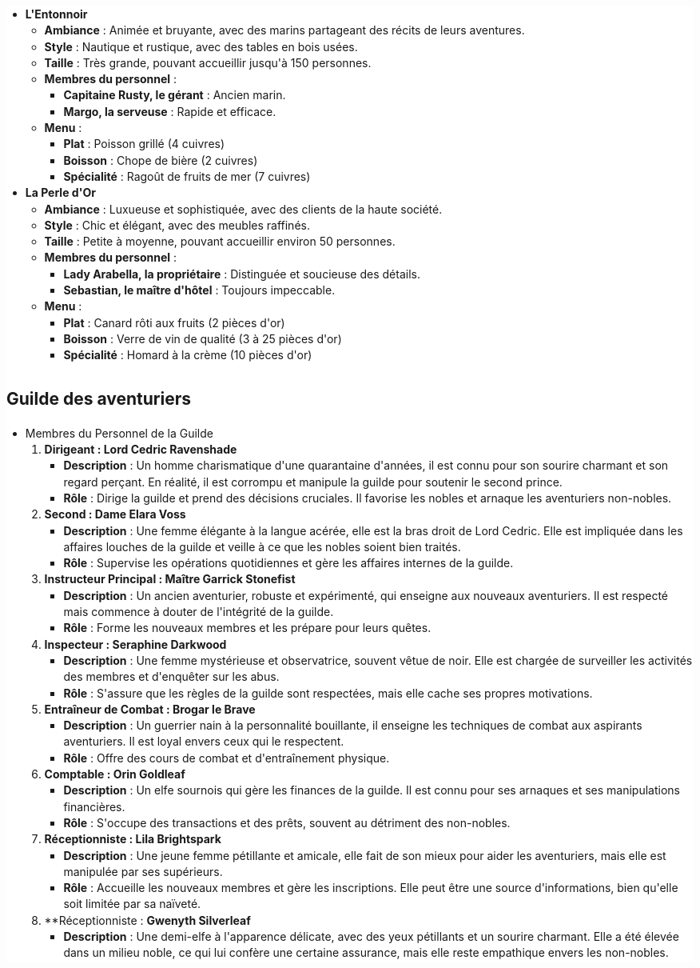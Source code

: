 - **L'Entonnoir**
	- **Ambiance** : Animée et bruyante, avec des marins partageant des récits de leurs aventures.
	- **Style** : Nautique et rustique, avec des tables en bois usées.
	- **Taille** : Très grande, pouvant accueillir jusqu'à 150 personnes.
	- **Membres du personnel** :
	    - **Capitaine Rusty, le gérant** : Ancien marin.
	    - **Margo, la serveuse** : Rapide et efficace.
	- **Menu** :
	    - **Plat** : Poisson grillé (4 cuivres)
	    - **Boisson** : Chope de bière (2 cuivres)
	    - **Spécialité** : Ragoût de fruits de mer (7 cuivres)
- **La Perle d'Or**
	- **Ambiance** : Luxueuse et sophistiquée, avec des clients de la haute société.
	- **Style** : Chic et élégant, avec des meubles raffinés.
	- **Taille** : Petite à moyenne, pouvant accueillir environ 50 personnes.
	- **Membres du personnel** :
	    - **Lady Arabella, la propriétaire** : Distinguée et soucieuse des détails.
	    - **Sebastian, le maître d'hôtel** : Toujours impeccable.
	- **Menu** :
	    - **Plat** : Canard rôti aux fruits (2 pièces d'or)
	    - **Boisson** : Verre de vin de qualité (3 à 25 pièces d'or)
	    - **Spécialité** : Homard à la crème (10 pièces d'or)


## Guilde des aventuriers
- Membres du Personnel de la Guilde
	1. **Dirigeant : Lord Cedric Ravenshade**
	    - **Description** : Un homme charismatique d'une quarantaine d'années, il est connu pour son sourire charmant et son regard perçant. En réalité, il est corrompu et manipule la guilde pour soutenir le second prince.
	    - **Rôle** : Dirige la guilde et prend des décisions cruciales. Il favorise les nobles et arnaque les aventuriers non-nobles.
	2. **Second : Dame Elara Voss**
	    - **Description** : Une femme élégante à la langue acérée, elle est la bras droit de Lord Cedric. Elle est impliquée dans les affaires louches de la guilde et veille à ce que les nobles soient bien traités.
	    - **Rôle** : Supervise les opérations quotidiennes et gère les affaires internes de la guilde.
	3. **Instructeur Principal : Maître Garrick Stonefist**
	    - **Description** : Un ancien aventurier, robuste et expérimenté, qui enseigne aux nouveaux aventuriers. Il est respecté mais commence à douter de l'intégrité de la guilde.
	    - **Rôle** : Forme les nouveaux membres et les prépare pour leurs quêtes.
	4. **Inspecteur : Seraphine Darkwood**
	    - **Description** : Une femme mystérieuse et observatrice, souvent vêtue de noir. Elle est chargée de surveiller les activités des membres et d'enquêter sur les abus.
	    - **Rôle** : S'assure que les règles de la guilde sont respectées, mais elle cache ses propres motivations.
	5. **Entraîneur de Combat : Brogar le Brave**
	    - **Description** : Un guerrier nain à la personnalité bouillante, il enseigne les techniques de combat aux aspirants aventuriers. Il est loyal envers ceux qui le respectent.
	    - **Rôle** : Offre des cours de combat et d'entraînement physique.
	6. **Comptable : Orin Goldleaf**
	    - **Description** : Un elfe sournois qui gère les finances de la guilde. Il est connu pour ses arnaques et ses manipulations financières.
	    - **Rôle** : S'occupe des transactions et des prêts, souvent au détriment des non-nobles.
	7. **Réceptionniste : Lila Brightspark**
	    - **Description** : Une jeune femme pétillante et amicale, elle fait de son mieux pour aider les aventuriers, mais elle est manipulée par ses supérieurs.
	    - **Rôle** : Accueille les nouveaux membres et gère les inscriptions. Elle peut être une source d'informations, bien qu'elle soit limitée par sa naïveté.
	8. **Réceptionniste : **Gwenyth Silverleaf**
	    - **Description** : Une demi-elfe à l'apparence délicate, avec des yeux pétillants et un sourire charmant. Elle a été élevée dans un milieu noble, ce qui lui confère une certaine assurance, mais elle reste empathique envers les non-nobles.